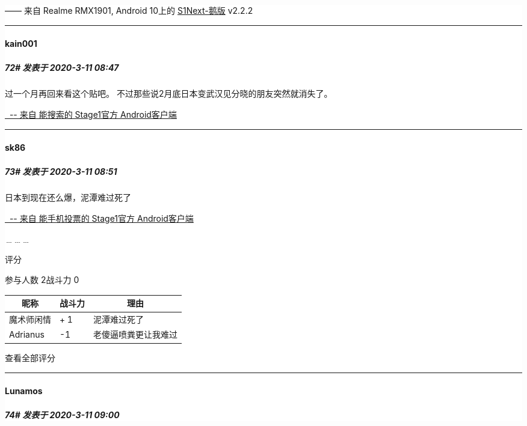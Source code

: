 —— 来自 Realme RMX1901, Android 10上的 [S1Next-鹅版](https://github.com/ykrank/S1-Next/releases) v2.2.2







-----

####  kain001  
##### 72#       发表于 2020-3-11 08:47




过一个月再回来看这个贴吧。
不过那些说2月底日本变武汉见分晓的朋友突然就消失了。

[  -- 来自 能搜索的 Stage1官方 Android客户端](https://www.coolapk.com/apk/140634)







-----

####  sk86  
##### 73#       发表于 2020-3-11 08:51




日本到现在还么爆，泥潭难过死了

[  -- 来自 能手机投票的 Stage1官方 Android客户端](https://www.coolapk.com/apk/140634)



﹍﹍﹍

评分





 参与人数 2战斗力 0

|昵称|战斗力|理由|
|----|---|---|
| 魔术师闲情| + 1|泥潭难过死了|
| Adrianus|-1|老傻逼喷粪更让我难过|



查看全部评分






-----

####  Lunamos  
##### 74#       发表于 2020-3-11 09:00

